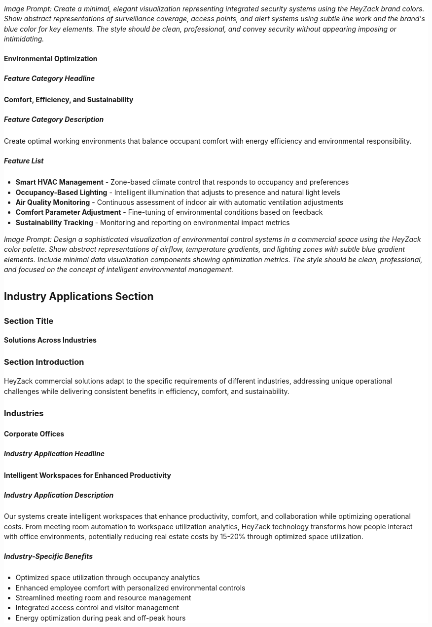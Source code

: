 *Image Prompt: Create a minimal, elegant visualization representing integrated security systems using the HeyZack brand colors. Show abstract representations of surveillance coverage, access points, and alert systems using subtle line work and the brand's blue color for key elements. The style should be clean, professional, and convey security without appearing imposing or intimidating.*

#### Environmental Optimization

##### Feature Category Headline
**Comfort, Efficiency, and Sustainability**

##### Feature Category Description
Create optimal working environments that balance occupant comfort with energy efficiency and environmental responsibility.

##### Feature List
- **Smart HVAC Management** - Zone-based climate control that responds to occupancy and preferences
- **Occupancy-Based Lighting** - Intelligent illumination that adjusts to presence and natural light levels
- **Air Quality Monitoring** - Continuous assessment of indoor air with automatic ventilation adjustments
- **Comfort Parameter Adjustment** - Fine-tuning of environmental conditions based on feedback
- **Sustainability Tracking** - Monitoring and reporting on environmental impact metrics

*Image Prompt: Design a sophisticated visualization of environmental control systems in a commercial space using the HeyZack color palette. Show abstract representations of airflow, temperature gradients, and lighting zones with subtle blue gradient elements. Include minimal data visualization components showing optimization metrics. The style should be clean, professional, and focused on the concept of intelligent environmental management.*

## Industry Applications Section
### Section Title
**Solutions Across Industries**

### Section Introduction
HeyZack commercial solutions adapt to the specific requirements of different industries, addressing unique operational challenges while delivering consistent benefits in efficiency, comfort, and sustainability.

### Industries
#### Corporate Offices

##### Industry Application Headline
**Intelligent Workspaces for Enhanced Productivity**

##### Industry Application Description
Our systems create intelligent workspaces that enhance productivity, comfort, and collaboration while optimizing operational costs. From meeting room automation to workspace utilization analytics, HeyZack technology transforms how people interact with office environments, potentially reducing real estate costs by 15-20% through optimized space utilization.

##### Industry-Specific Benefits
- Optimized space utilization through occupancy analytics
- Enhanced employee comfort with personalized environmental controls
- Streamlined meeting room and resource management
- Integrated access control and visitor management
- Energy optimization during peak and off-peak hours
